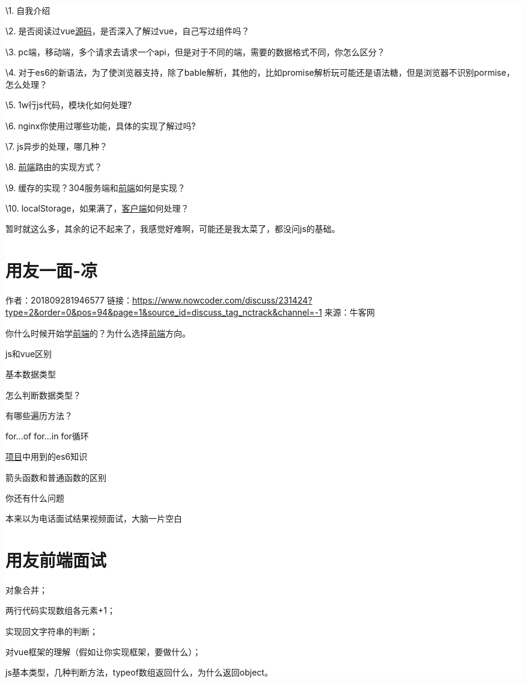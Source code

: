   \1. 自我介绍 

  \2. 是否阅读过vue[源码]()，是否深入了解过vue，自己写过组件吗？ 

  \3. pc端，移动端，多个请求去请求一个api，但是对于不同的端，需要的数据格式不同，你怎么区分？ 

  \4. 对于es6的新语法，为了使浏览器支持，除了bable解析，其他的，比如promise解析玩可能还是语法糖，但是浏览器不识别pormise，怎么处理？ 

  \5. 1w行js代码，模块化如何处理? 

  \6. nginx你使用过哪些功能，具体的实现了解过吗? 

  \7. js异步的处理，哪几种？ 

  \8. [前端]()路由的实现方式？ 

  \9. 缓存的实现？304服务端和[前端]()如何是实现？ 

  \10. localStorage，如果满了，[客户端]()如何处理？ 

  暂时就这么多，其余的记不起来了，我感觉好难啊，可能还是我太菜了，都没问js的基础。

# 用友一面-凉

作者：201809281946577
链接：https://www.nowcoder.com/discuss/231424?type=2&order=0&pos=94&page=1&source_id=discuss_tag_nctrack&channel=-1
来源：牛客网

你什么时候开始学[前端]()的？为什么选择[前端]()方向。 

  js和vue区别 

  基本数据类型 

  怎么判断数据类型？ 

  有哪些遍历方法？ 

  for...of for...in  for循环 

  [项目]()中用到的es6知识 

  箭头函数和普通函数的区别 

  你还有什么问题 

  本来以为电话面试结果视频面试，大脑一片空白

# 用友前端面试

对象合并；

两行代码实现数组各元素+1；

实现回文字符串的判断；

对vue框架的理解（假如让你实现框架，要做什么）；

js基本类型，几种判断方法，typeof数组返回什么，为什么返回object。

